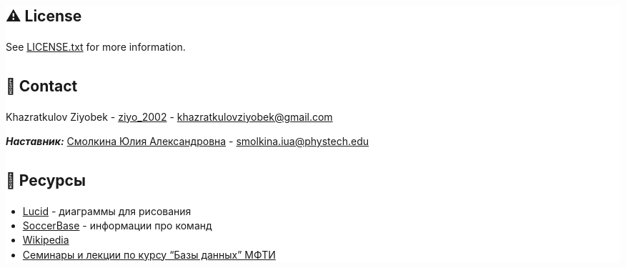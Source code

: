 
## :warning: License

See [LICENSE.txt](LICENSE) for more information.


## :handshake: Contact

Khazratkulov Ziyobek - [ziyo_2002](https://vk.com/ziyo_2002) - khazratkulovziyobek@gmail.com

***Наставник:*** [Смолкина Юлия Александровна](https://vk.com/baumanfuture) - smolkina.iua@phystech.edu



## :gem: Ресурсы

 - [Lucid](https://www.lucidchart.com/pages/ru) - диаграммы для рисования
 - [SoccerBase](https://www.soccerbase.com/) - информации про команд
 - [Wikipedia](https://en.wikipedia.org/wiki/Main_Page)
 - [Семинары и лекции по курсу “Базы данных” МФТИ](https://drive.google.com/drive/folders/174_vQYw2NZNfLc8f4flr-kc3T5EMyQlc)

